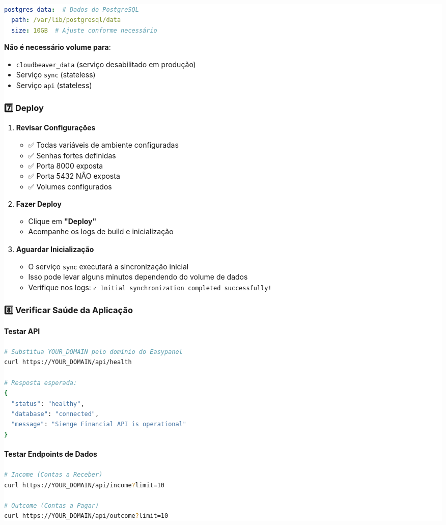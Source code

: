 ```yaml
postgres_data:  # Dados do PostgreSQL
  path: /var/lib/postgresql/data
  size: 10GB  # Ajuste conforme necessário
```

**Não é necessário volume para**:
- `cloudbeaver_data` (serviço desabilitado em produção)
- Serviço `sync` (stateless)
- Serviço `api` (stateless)

### 7️⃣ Deploy

1. **Revisar Configurações**
   - ✅ Todas variáveis de ambiente configuradas
   - ✅ Senhas fortes definidas
   - ✅ Porta 8000 exposta
   - ✅ Porta 5432 NÃO exposta
   - ✅ Volumes configurados

2. **Fazer Deploy**
   - Clique em **"Deploy"**
   - Acompanhe os logs de build e inicialização

3. **Aguardar Inicialização**
   - O serviço `sync` executará a sincronização inicial
   - Isso pode levar alguns minutos dependendo do volume de dados
   - Verifique nos logs: `✓ Initial synchronization completed successfully!`

### 8️⃣ Verificar Saúde da Aplicação

#### Testar API

```bash
# Substitua YOUR_DOMAIN pelo domínio do Easypanel
curl https://YOUR_DOMAIN/api/health

# Resposta esperada:
{
  "status": "healthy",
  "database": "connected",
  "message": "Sienge Financial API is operational"
}
```

#### Testar Endpoints de Dados

```bash
# Income (Contas a Receber)
curl https://YOUR_DOMAIN/api/income?limit=10

# Outcome (Contas a Pagar)
curl https://YOUR_DOMAIN/api/outcome?limit=10
```

